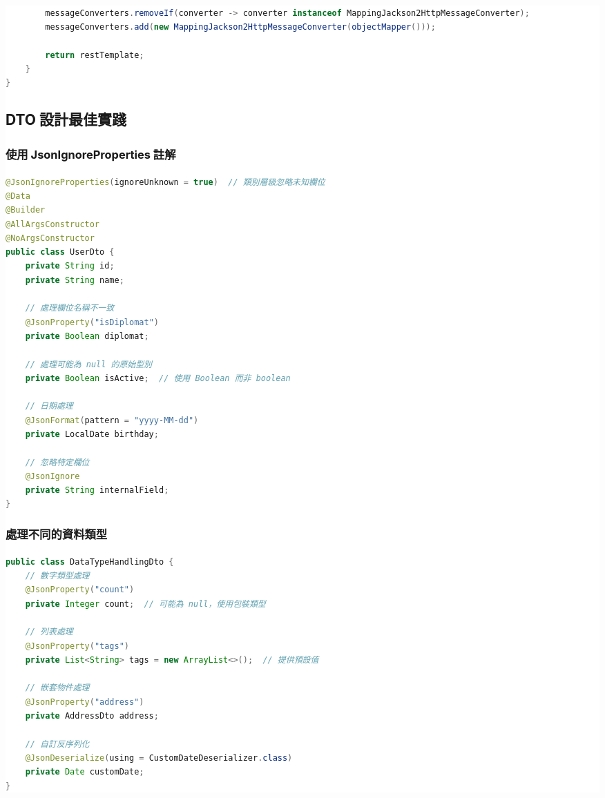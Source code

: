 ```java
        messageConverters.removeIf(converter -> converter instanceof MappingJackson2HttpMessageConverter);
        messageConverters.add(new MappingJackson2HttpMessageConverter(objectMapper()));
        
        return restTemplate;
    }
}
```

## DTO 設計最佳實踐

### 使用 JsonIgnoreProperties 註解

```java
@JsonIgnoreProperties(ignoreUnknown = true)  // 類別層級忽略未知欄位
@Data
@Builder
@AllArgsConstructor
@NoArgsConstructor
public class UserDto {
    private String id;
    private String name;
    
    // 處理欄位名稱不一致
    @JsonProperty("isDiplomat")
    private Boolean diplomat;
    
    // 處理可能為 null 的原始型別
    private Boolean isActive;  // 使用 Boolean 而非 boolean
    
    // 日期處理
    @JsonFormat(pattern = "yyyy-MM-dd")
    private LocalDate birthday;
    
    // 忽略特定欄位
    @JsonIgnore
    private String internalField;
}
```

### 處理不同的資料類型

```java
public class DataTypeHandlingDto {
    // 數字類型處理
    @JsonProperty("count")
    private Integer count;  // 可能為 null，使用包裝類型
    
    // 列表處理
    @JsonProperty("tags")
    private List<String> tags = new ArrayList<>();  // 提供預設值
    
    // 嵌套物件處理
    @JsonProperty("address")
    private AddressDto address;
    
    // 自訂反序列化
    @JsonDeserialize(using = CustomDateDeserializer.class)
    private Date customDate;
}
```
